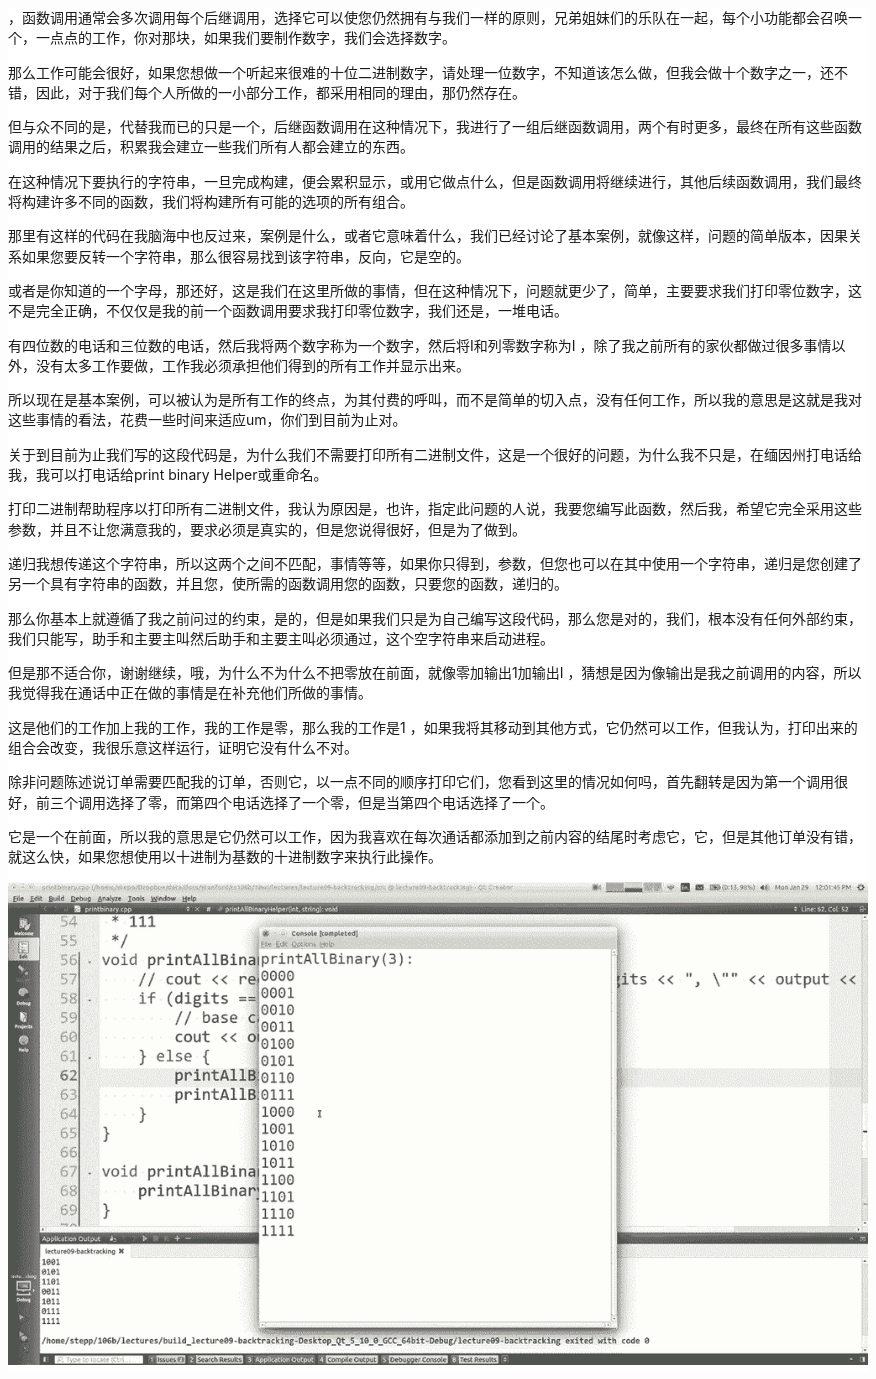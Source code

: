  ，函数调用通常会多次调用每个后继调用，选择它可以使您仍然拥有与我们一样的原则，兄弟姐妹们的乐队在一起，每个小功能都会召唤一个，一点点的工作，你对那块，如果我们要制作数字，我们会选择数字。

那么工作可能会很好，如果您想做一个听起来很难的十位二进制数字，请处理一位数字，不知道该怎么做，但我会做十个数字之一，还不错，因此，对于我们每个人所做的一小部分工作，都采用相同的理由，那仍然存在。

但与众不同的是，代替我而已的只是一个，后继函数调用在这种情况下，我进行了一组后继函数调用，两个有时更多，最终在所有这些函数调用的结果之后，积累我会建立一些我们所有人都会建立的东西。

在这种情况下要执行的字符串，一旦完成构建，便会累积显示，或用它做点什么，但是函数调用将继续进行，其他后续函数调用，我们最终将构建许多不同的函数，我们将构建所​​有可能的选项的所有组合。

那里有这样的代码在我脑海中也反过来，案例是什么，或者它意味着什么，我们已经讨论了基本案例，就像这样，问题的简单版本，因果关系如果您要反转一个字符串，那么很容易找到该字符串，反向，它是空的。

或者是你知道的一个字母，那还好，这是我们在这里所做的事情，但在这种情况下，问题就更少了，简单，主要要求我们打印零位数字，这不是完全正确，不仅仅是我的前一个函数调用要求我打印零位数字，我们还是，一堆电话。

有四位数的电话和三位数的电话，然后我将两个数字称为一个数字，然后将I和列零数字称为I ，除了我之前所有的家伙都做过很多事情以外，没有太多工作要做，工作我必须承担他们得到的所有工作并显示出来。

所以现在是基本案例，可以被认为是所有工作的终点，为其付费的呼叫，而不是简单的切入点，没有任何工作，所以我的意思是这就是我对这些事情的看法，花费一些时间来适应um，你们到目前为止对。

关于到目前为止我们写的这段代码是，为什么我们不需要打印所有二进制文件，这是一个很好的问题，为什么我不只是，在缅因州打电话给我，我可以打电话给print binary Helper或重命名。

打印二进制帮助程序以打印所有二进制文件，我认为原因是，也许，指定此问题的人说，我要您编写此函数，然后我，希望它完全采用这些参数，并且不让您满意我的，要求必须是真实的，但是您说得很好，但是为了做到。

递归我想传递这个字符串，所以这两个之间不匹配，事情等等，如果你只得到，参数，但您也可以在其中使用一个字符串，递归是您创建了另一个具有字符串的函数，并且您，使所需的函数调用您的函数，只要您的函数，递归的。

那么你基本上就遵循了我之前问过的约束，是的，但是如果我们只是为自己编写这段代码，那么您是对的，我们，根本没有任何外部约束，我们只能写，助手和主要主叫然后助手和主要主叫必须通过，这个空字符串来启动进程。

但是那不适合你，谢谢继续，哦，为什么不为什么不把零放在前面，就像零加输出1加输出I ，猜想是因为像输出是我之前调用的内容，所以我觉得我在通话中正在做的事情是在补充他们所做的事情。

这是他们的工作加上我的工作，我的工作是零，那么我的工作是1 ，如果我将其移动到其他方式，它仍然可以工作，但我认为，打印出来的组合会改变，我很乐意这样运行，证明它没有什么不对。

除非问题陈述说订单需要匹配我的订单，否则它，以一点不同的顺序打印它们，您看到这里的情况如何吗，首先翻转是因为第一个调用很好，前三个调用选择了零，而第四个电话选择了一个零，但是当第四个电话选择了一个。

它是一个在前面，所以我的意思是它仍然可以工作，因为我喜欢在每次通话都添加到之前内容的结尾时考虑它，它，但是其他订单没有错，就这么快，如果您想使用以十进制为基数的十进制数字来执行此操作。



![](img/ff5826864cb22d2d9db7d9a90cf8b1f4_21.png)
